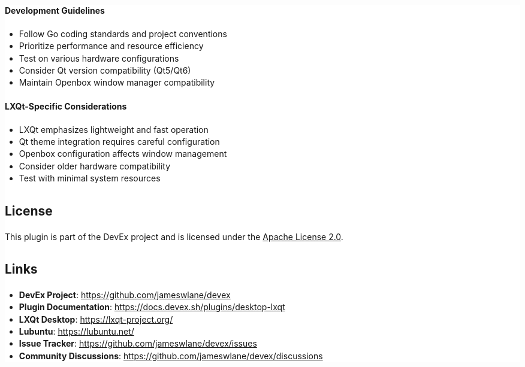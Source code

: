 #### Development Guidelines
- Follow Go coding standards and project conventions
- Prioritize performance and resource efficiency
- Test on various hardware configurations
- Consider Qt version compatibility (Qt5/Qt6)
- Maintain Openbox window manager compatibility

#### LXQt-Specific Considerations
- LXQt emphasizes lightweight and fast operation
- Qt theme integration requires careful configuration
- Openbox configuration affects window management
- Consider older hardware compatibility
- Test with minimal system resources

## License

This plugin is part of the DevEx project and is licensed under the [Apache License 2.0](https://github.com/jameswlane/devex/blob/main/LICENSE).

## Links

- **DevEx Project**: https://github.com/jameswlane/devex
- **Plugin Documentation**: https://docs.devex.sh/plugins/desktop-lxqt
- **LXQt Desktop**: https://lxqt-project.org/
- **Lubuntu**: https://lubuntu.net/
- **Issue Tracker**: https://github.com/jameswlane/devex/issues
- **Community Discussions**: https://github.com/jameswlane/devex/discussions
